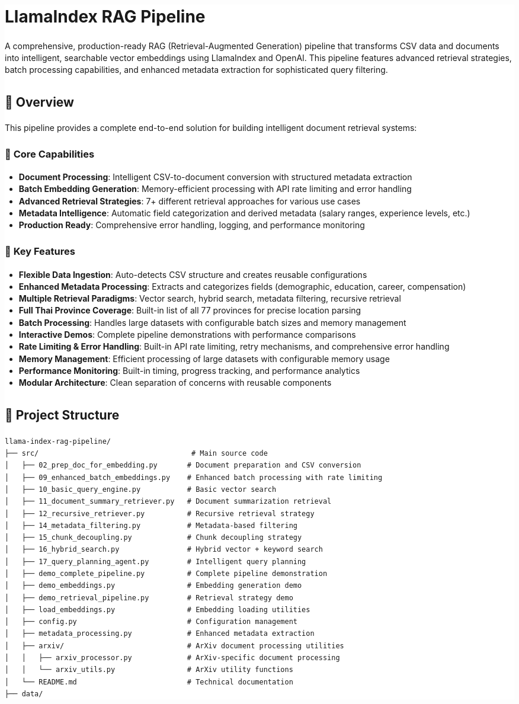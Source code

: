 # LlamaIndex RAG Pipeline

A comprehensive, production-ready RAG (Retrieval-Augmented Generation) pipeline that transforms CSV data and documents into intelligent, searchable vector embeddings using LlamaIndex and OpenAI. This pipeline features advanced retrieval strategies, batch processing capabilities, and enhanced metadata extraction for sophisticated query filtering.

## 🚀 Overview

This pipeline provides a complete end-to-end solution for building intelligent document retrieval systems:

### 🎯 **Core Capabilities**
- **Document Processing**: Intelligent CSV-to-document conversion with structured metadata extraction
- **Batch Embedding Generation**: Memory-efficient processing with API rate limiting and error handling
- **Advanced Retrieval Strategies**: 7+ different retrieval approaches for various use cases
- **Metadata Intelligence**: Automatic field categorization and derived metadata (salary ranges, experience levels, etc.)
- **Production Ready**: Comprehensive error handling, logging, and performance monitoring

### 🧠 **Key Features**
- **Flexible Data Ingestion**: Auto-detects CSV structure and creates reusable configurations
- **Enhanced Metadata Processing**: Extracts and categorizes fields (demographic, education, career, compensation)
- **Multiple Retrieval Paradigms**: Vector search, hybrid search, metadata filtering, recursive retrieval
- **Full Thai Province Coverage**: Built-in list of all 77 provinces for precise location parsing
- **Batch Processing**: Handles large datasets with configurable batch sizes and memory management
- **Interactive Demos**: Complete pipeline demonstrations with performance comparisons
- **Rate Limiting & Error Handling**: Built-in API rate limiting, retry mechanisms, and comprehensive error handling
- **Memory Management**: Efficient processing of large datasets with configurable memory usage
- **Performance Monitoring**: Built-in timing, progress tracking, and performance analytics
- **Modular Architecture**: Clean separation of concerns with reusable components

## 📁 Project Structure

```
llama-index-rag-pipeline/
├── src/                                    # Main source code
│   ├── 02_prep_doc_for_embedding.py       # Document preparation and CSV conversion
│   ├── 09_enhanced_batch_embeddings.py    # Enhanced batch processing with rate limiting
│   ├── 10_basic_query_engine.py           # Basic vector search
│   ├── 11_document_summary_retriever.py   # Document summarization retrieval
│   ├── 12_recursive_retriever.py          # Recursive retrieval strategy
│   ├── 14_metadata_filtering.py           # Metadata-based filtering
│   ├── 15_chunk_decoupling.py             # Chunk decoupling strategy
│   ├── 16_hybrid_search.py                # Hybrid vector + keyword search
│   ├── 17_query_planning_agent.py         # Intelligent query planning
│   ├── demo_complete_pipeline.py          # Complete pipeline demonstration
│   ├── demo_embeddings.py                 # Embedding generation demo
│   ├── demo_retrieval_pipeline.py         # Retrieval strategy demo
│   ├── load_embeddings.py                 # Embedding loading utilities
│   ├── config.py                          # Configuration management
│   ├── metadata_processing.py             # Enhanced metadata extraction
│   ├── arxiv/                             # ArXiv document processing utilities
│   │   ├── arxiv_processor.py             # ArXiv-specific document processing
│   │   └── arxiv_utils.py                 # ArXiv utility functions
│   └── README.md                          # Technical documentation
├── data/
```